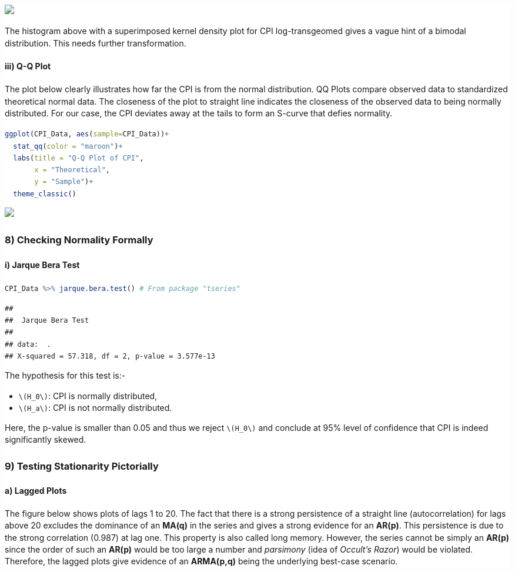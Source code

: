 <img src="{{< blogdown/postref >}}index_files/figure-html/logged_distribution-1.png" width="672" />

The histogram above with a superimposed kernel density plot for CPI log-transgeomed gives a vague hint of a bimodal distribution. This needs further transformation.

#### iii) Q-Q Plot
The plot below clearly illustrates how far the CPI is from the normal distribution. QQ Plots compare observed data to standardized theoretical normal data. The closeness of the plot to straight line indicates the closeness of the observed data to being normally distributed. For our case, the CPI deviates away at the tails to form an S-curve that defies normality.


```r
ggplot(CPI_Data, aes(sample=CPI_Data))+
  stat_qq(color = "maroon")+
  labs(title = "Q-Q Plot of CPI",
       x = "Theoretical", 
       y = "Sample")+
  theme_classic()
```

<img src="{{< blogdown/postref >}}index_files/figure-html/qq_plot-1.png" width="672" />

### 8) Checking Normality Formally
#### i) Jarque Bera Test


```r
CPI_Data %>% jarque.bera.test() # From package "tseries"
```

```
## 
## 	Jarque Bera Test
## 
## data:  .
## X-squared = 57.318, df = 2, p-value = 3.577e-13
```

The hypothesis for this test is:-

- `\(H_0\)`: CPI is normally distributed,
- `\(H_a\)`: CPI is not normally distributed.

Here, the p-value is smaller than 0.05 and thus we reject `\(H_0\)`
 and conclude at 95% level of confidence that CPI is indeed significantly skewed.

### 9) Testing Stationarity Pictorially
#### a) Lagged Plots

The figure below shows plots of lags 1 to 20. The fact that there is a strong persistence of a straight line (autocorrelation) for lags above 20 excludes the dominance of an **MA(q)** in the series and gives a strong evidence for an **AR(p)**. This persistence is due to the strong correlation (0.987) at lag one. This property is also called long memory. However, the series cannot be simply an **AR(p)** since the order of such an **AR(p)** would be too large a number and _parsimony_ (idea of _Occult’s Razor_) would be violated. Therefore, the lagged plots give evidence of an **ARMA(p,q)** being the underlying best-case scenario.
